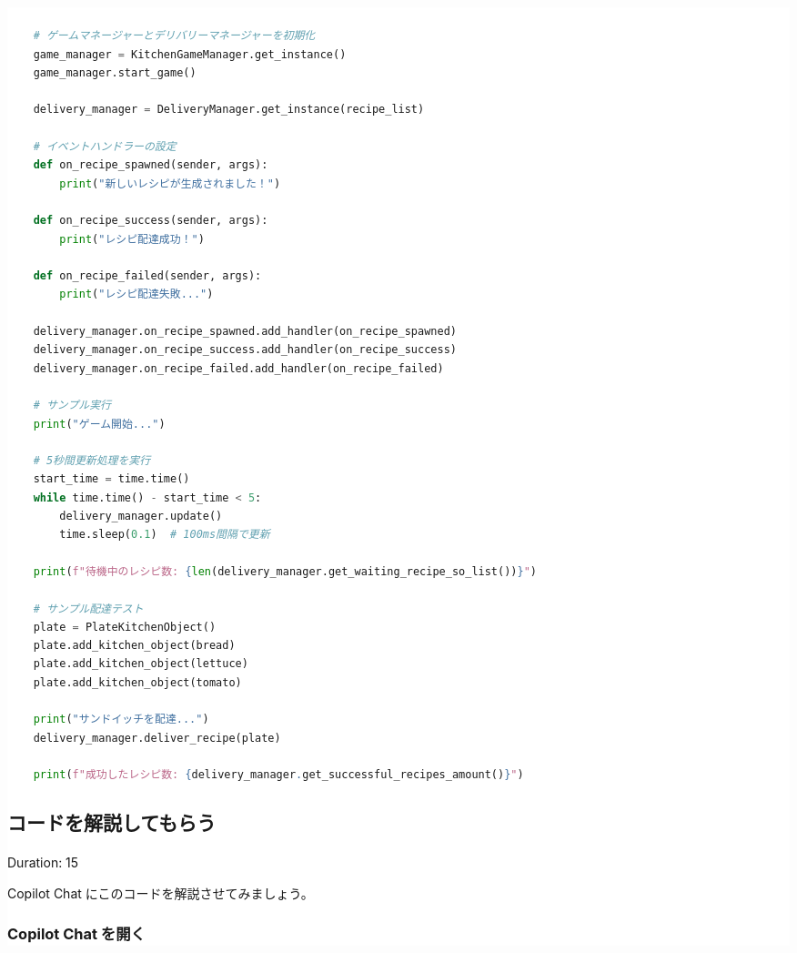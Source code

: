 ```python
    
    # ゲームマネージャーとデリバリーマネージャーを初期化
    game_manager = KitchenGameManager.get_instance()
    game_manager.start_game()
    
    delivery_manager = DeliveryManager.get_instance(recipe_list)
    
    # イベントハンドラーの設定
    def on_recipe_spawned(sender, args):
        print("新しいレシピが生成されました！")
    
    def on_recipe_success(sender, args):
        print("レシピ配達成功！")
    
    def on_recipe_failed(sender, args):
        print("レシピ配達失敗...")
    
    delivery_manager.on_recipe_spawned.add_handler(on_recipe_spawned)
    delivery_manager.on_recipe_success.add_handler(on_recipe_success)
    delivery_manager.on_recipe_failed.add_handler(on_recipe_failed)
    
    # サンプル実行
    print("ゲーム開始...")
    
    # 5秒間更新処理を実行
    start_time = time.time()
    while time.time() - start_time < 5:
        delivery_manager.update()
        time.sleep(0.1)  # 100ms間隔で更新
    
    print(f"待機中のレシピ数: {len(delivery_manager.get_waiting_recipe_so_list())}")
    
    # サンプル配達テスト
    plate = PlateKitchenObject()
    plate.add_kitchen_object(bread)
    plate.add_kitchen_object(lettuce)
    plate.add_kitchen_object(tomato)
    
    print("サンドイッチを配達...")
    delivery_manager.deliver_recipe(plate)
    
    print(f"成功したレシピ数: {delivery_manager.get_successful_recipes_amount()}")
```

## コードを解説してもらう
Duration: 15

Copilot Chat にこのコードを解説させてみましょう。

### Copilot Chat を開く
